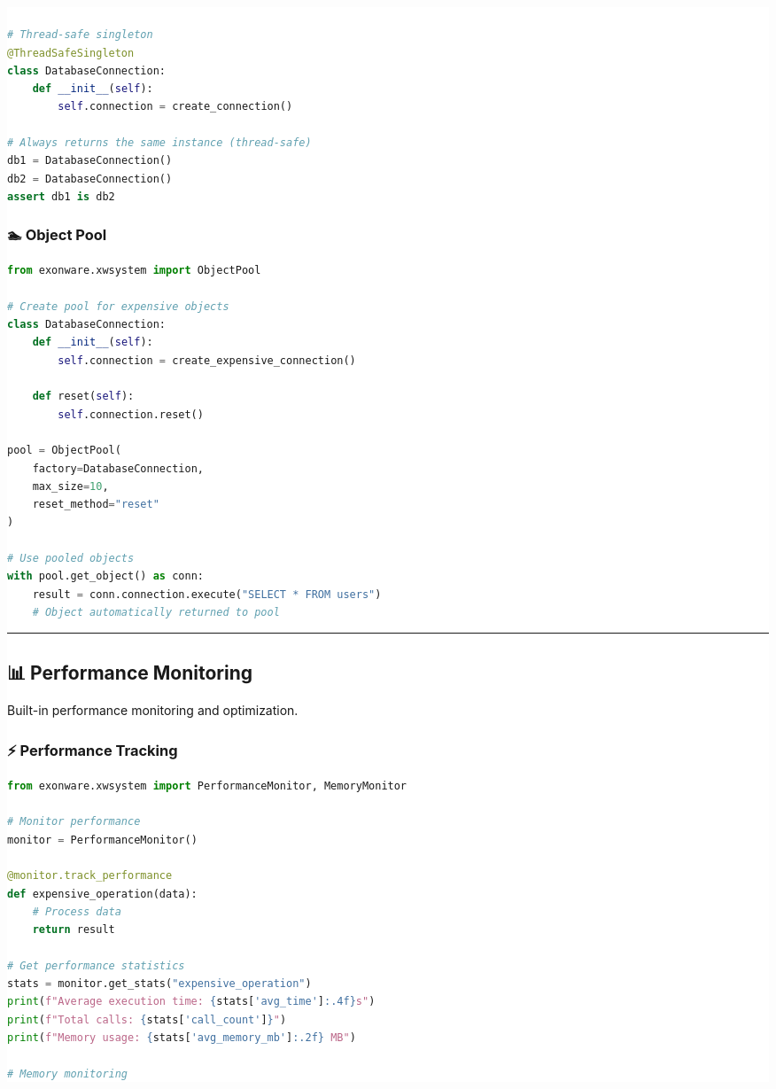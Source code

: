 ```python

# Thread-safe singleton
@ThreadSafeSingleton
class DatabaseConnection:
    def __init__(self):
        self.connection = create_connection()

# Always returns the same instance (thread-safe)
db1 = DatabaseConnection()
db2 = DatabaseConnection()
assert db1 is db2
```

### **🏊 Object Pool**

```python
from exonware.xwsystem import ObjectPool

# Create pool for expensive objects
class DatabaseConnection:
    def __init__(self):
        self.connection = create_expensive_connection()
    
    def reset(self):
        self.connection.reset()

pool = ObjectPool(
    factory=DatabaseConnection,
    max_size=10,
    reset_method="reset"
)

# Use pooled objects
with pool.get_object() as conn:
    result = conn.connection.execute("SELECT * FROM users")
    # Object automatically returned to pool
```

---

## 📊 **Performance Monitoring**

Built-in performance monitoring and optimization.

### **⚡ Performance Tracking**

```python
from exonware.xwsystem import PerformanceMonitor, MemoryMonitor

# Monitor performance
monitor = PerformanceMonitor()

@monitor.track_performance
def expensive_operation(data):
    # Process data
    return result

# Get performance statistics
stats = monitor.get_stats("expensive_operation")
print(f"Average execution time: {stats['avg_time']:.4f}s")
print(f"Total calls: {stats['call_count']}")
print(f"Memory usage: {stats['avg_memory_mb']:.2f} MB")

# Memory monitoring
```
